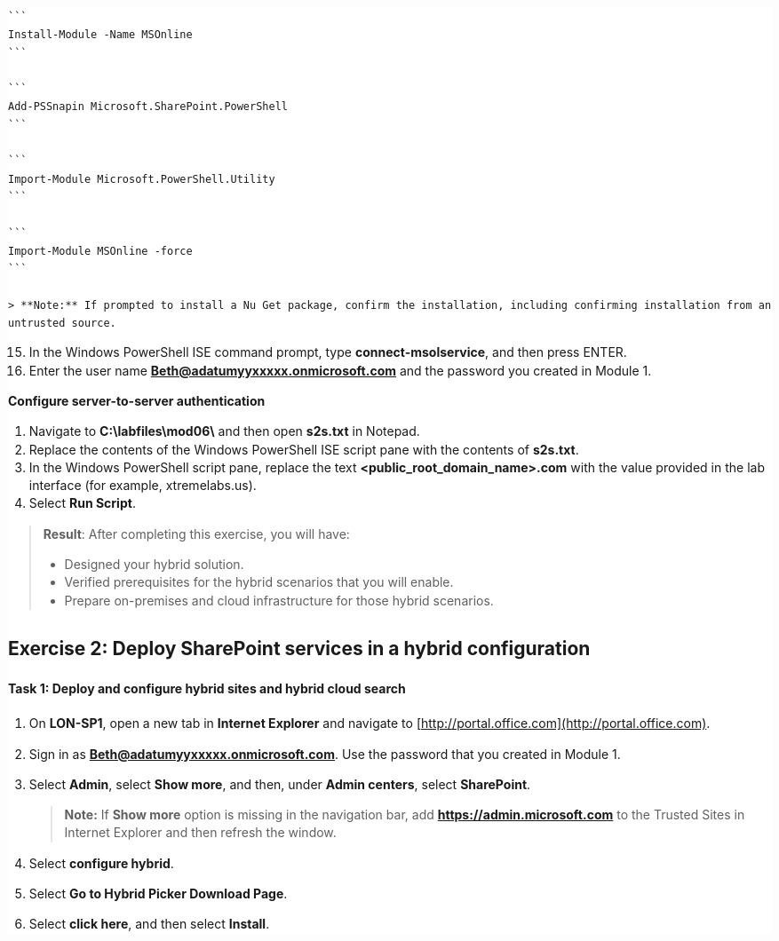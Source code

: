     ```
    Install-Module -Name MSOnline 
    ```

    ```
    Add-PSSnapin Microsoft.SharePoint.PowerShell
    ```

    ```
    Import-Module Microsoft.PowerShell.Utility
    ```

    ```
    Import-Module MSOnline -force
    ```

    > **Note:** If prompted to install a Nu Get package, confirm the installation, including confirming installation from an untrusted source.

15. In the Windows PowerShell ISE command prompt, type **connect-msolservice**, and then press ENTER.
16. Enter the user name **Beth@adatumyyxxxxx.onmicrosoft.com** and the password you created in Module 1.


**Configure server-to-server authentication**

1. Navigate to **C:\\labfiles\\mod06\\** and then open **s2s.txt** in Notepad.
2. Replace the contents of the Windows PowerShell ISE script pane with the contents of **s2s.txt**.
3. In the Windows PowerShell script pane, replace the text **<public\_root\_domain\_name\>.com**  with the value provided in the lab interface (for example, xtremelabs.us).
4. Select **Run Script**.

> **Result**: After completing this exercise, you will have:
> - Designed your hybrid solution.
> - Verified prerequisites for the hybrid scenarios that you will enable.
> - Prepare on-premises and cloud infrastructure for those hybrid scenarios.


## Exercise 2: Deploy SharePoint services in a hybrid configuration
  
#### Task 1: Deploy and configure hybrid sites and hybrid cloud search

1. On **LON-SP1**, open a new tab in **Internet Explorer** and navigate to [http://portal.office.com](http://portal.office.com).
2. Sign in as **Beth@adatumyyxxxxx.onmicrosoft.com**. Use the password that you created in Module 1.
3. Select **Admin**, select **Show more**, and then, under **Admin centers**, select **SharePoint**.

    >**Note:** If **Show more** option is missing in the navigation bar, add **https://admin.microsoft.com** to the Trusted Sites in Internet Explorer and then refresh the window.

4. Select **configure hybrid**.
5. Select **Go to Hybrid Picker Download Page**.
6. Select **click here**, and then select **Install**.
